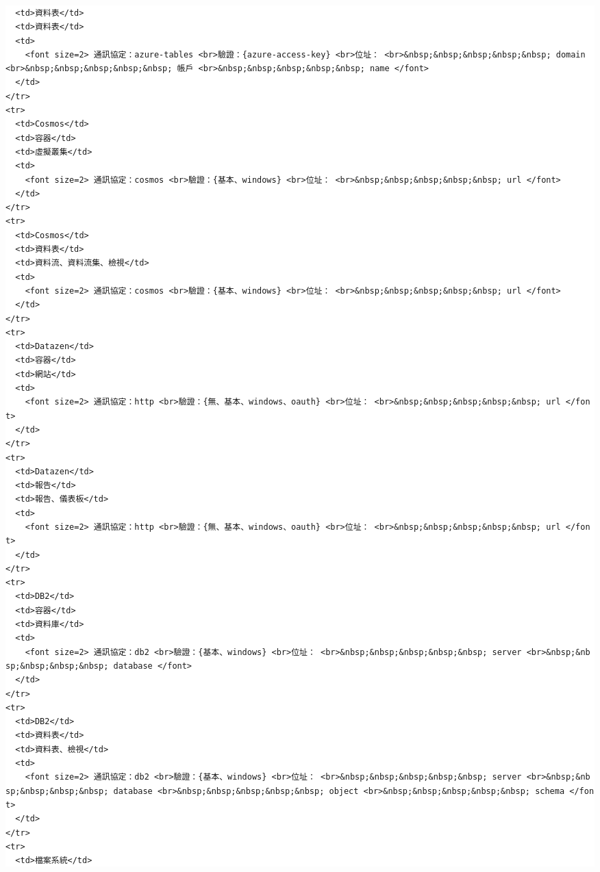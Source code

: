       <td>資料表</td>
      <td>資料表</td>
      <td>
        <font size=2> 通訊協定：azure-tables <br>驗證：{azure-access-key} <br>位址： <br>&nbsp;&nbsp;&nbsp;&nbsp;&nbsp; domain <br>&nbsp;&nbsp;&nbsp;&nbsp;&nbsp; 帳戶 <br>&nbsp;&nbsp;&nbsp;&nbsp;&nbsp; name </font>
      </td>
    </tr>
    <tr>
      <td>Cosmos</td>
      <td>容器</td>
      <td>虛擬叢集</td>
      <td>
        <font size=2> 通訊協定：cosmos <br>驗證：{基本、windows} <br>位址： <br>&nbsp;&nbsp;&nbsp;&nbsp;&nbsp; url </font>
      </td>
    </tr>
    <tr>
      <td>Cosmos</td>
      <td>資料表</td>
      <td>資料流、資料流集、檢視</td>
      <td>
        <font size=2> 通訊協定：cosmos <br>驗證：{基本、windows} <br>位址： <br>&nbsp;&nbsp;&nbsp;&nbsp;&nbsp; url </font>
      </td>
    </tr>
    <tr>
      <td>Datazen</td>
      <td>容器</td>
      <td>網站</td>
      <td>
        <font size=2> 通訊協定：http <br>驗證：{無、基本、windows、oauth} <br>位址： <br>&nbsp;&nbsp;&nbsp;&nbsp;&nbsp; url </font>
      </td>
    </tr>
    <tr>
      <td>Datazen</td>
      <td>報告</td>
      <td>報告、儀表板</td>
      <td>
        <font size=2> 通訊協定：http <br>驗證：{無、基本、windows、oauth} <br>位址： <br>&nbsp;&nbsp;&nbsp;&nbsp;&nbsp; url </font>
      </td>
    </tr>
    <tr>
      <td>DB2</td>
      <td>容器</td>
      <td>資料庫</td>
      <td>
        <font size=2> 通訊協定：db2 <br>驗證：{基本、windows} <br>位址： <br>&nbsp;&nbsp;&nbsp;&nbsp;&nbsp; server <br>&nbsp;&nbsp;&nbsp;&nbsp;&nbsp; database </font>
      </td>
    </tr>
    <tr>
      <td>DB2</td>
      <td>資料表</td>
      <td>資料表、檢視</td>
      <td>
        <font size=2> 通訊協定：db2 <br>驗證：{基本、windows} <br>位址： <br>&nbsp;&nbsp;&nbsp;&nbsp;&nbsp; server <br>&nbsp;&nbsp;&nbsp;&nbsp;&nbsp; database <br>&nbsp;&nbsp;&nbsp;&nbsp;&nbsp; object <br>&nbsp;&nbsp;&nbsp;&nbsp;&nbsp; schema </font>
      </td>
    </tr>
    <tr>
      <td>檔案系統</td>